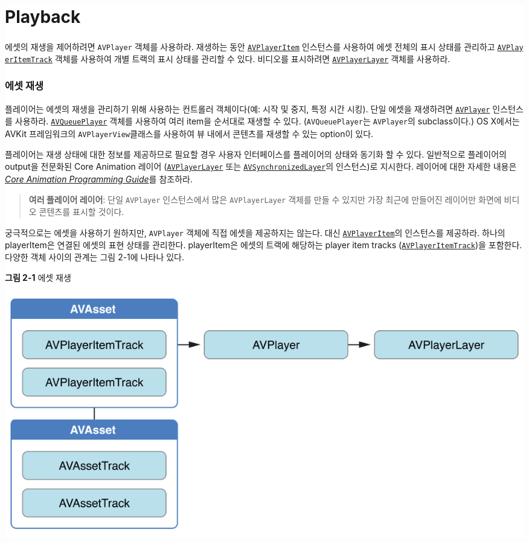 # Playback

에셋의 재생을 제어하려면 `AVPlayer` 객체를 사용하라. 재생하는 동안 [`AVPlayerItem`](https://developer.apple.com/documentation/avfoundation/avplayeritem) 인스턴스를 사용하여 에셋 전체의 표시 상태를 관리하고 [`AVPlayerItemTrack`](https://developer.apple.com/documentation/avfoundation/avplayeritemtrack) 객체를 사용하여 개별 트랙의 표시 상태를 관리할 수 있다. 비디오를 표시하려면 [`AVPlayerLayer`](https://developer.apple.com/documentation/avfoundation/avplayerlayer) 객체를 사용하라.

### 에셋 재생

플레이어는 에셋의 재생을 관리하기 위해 사용하는 컨트롤러 객체이다\(예: 시작 및 중지, 특정 시간 시킹\). 단일 에셋을 재생하려면 [`AVPlayer`](https://developer.apple.com/documentation/avfoundation/avplayer) 인스턴스를 사용하라. [`AVQueuePlayer`](https://developer.apple.com/documentation/avfoundation/avqueueplayer) 객체를 사용하여 여러 item을 순서대로 재생할 수 있다. \(`AVQueuePlayer`는 `AVPlayer`의 subclass이다.\) OS X에서는 AVKit 프레임워크의 `AVPlayerView`클래스를 사용하여 뷰 내에서 콘텐츠를 재생할 수 있는 option이 있다.

플레이어는 재생 상태에 대한 정보를 제공하므로 필요할 경우 사용자 인터페이스를 플레이어의 상태와 동기화 할 수 있다. 일반적으로 플레이어의 output을 전문화된 Core Animation 레이어 \([`AVPlayerLayer`](https://developer.apple.com/documentation/avfoundation/avplayerlayer) 또는 [`AVSynchronizedLayer`](https://developer.apple.com/documentation/avfoundation/avsynchronizedlayer)의 인스턴스\)로 지시한다. 레이어에 대한 자세한 내용은 [_Core Animation Programming Guide_](https://developer.apple.com/library/archive/documentation/Cocoa/Conceptual/CoreAnimation_guide/Introduction/Introduction.html#//apple_ref/doc/uid/TP40004514)를 참조하라.

> **여러 플레이어 레이어**: 단일 `AVPlayer` 인스턴스에서 많은 `AVPlayerLayer` 객체를 만들 수 있지만 가장 최근에 만들어진 레이어만 화면에 비디오 콘텐츠를 표시할 것이다.

궁극적으로는 에셋을 사용하기 원하지만, `AVPlayer` 객체에 직접 에셋을 제공하지는 않는다. 대신 [`AVPlayerItem`](https://developer.apple.com/documentation/avfoundation/avplayeritem)의 인스턴스를 제공하라. 하나의 playerItem은 연결된 에셋의 표현 상태를 관리한다. playerItem은 에셋의 트랙에 해당하는 player item tracks \([`AVPlayerItemTrack`](https://developer.apple.com/documentation/avfoundation/avplayeritemtrack)\)을 포함한다. 다양한 객체 사이의 관계는 그림 2-1에 나타나 있다.

**그림 2-1**  에셋 재생

![](../.gitbook/assets/avplayerlayer_2x.png)
